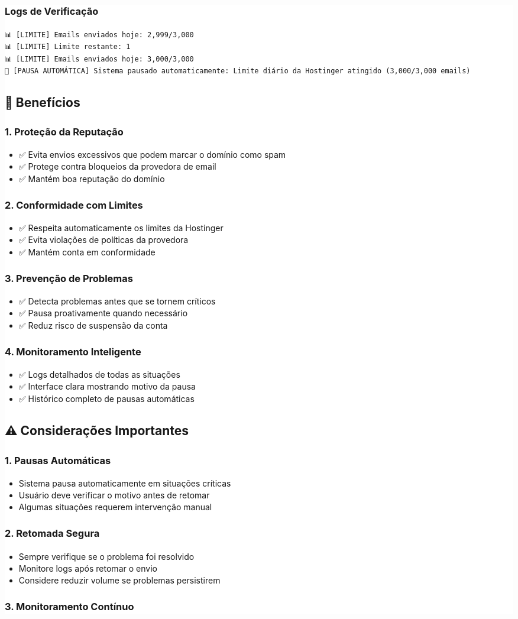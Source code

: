 ### **Logs de Verificação**

```
📊 [LIMITE] Emails enviados hoje: 2,999/3,000
📊 [LIMITE] Limite restante: 1
📊 [LIMITE] Emails enviados hoje: 3,000/3,000
🚨 [PAUSA AUTOMÁTICA] Sistema pausado automaticamente: Limite diário da Hostinger atingido (3,000/3,000 emails)
```

## 🎯 Benefícios

### **1. Proteção da Reputação**

- ✅ Evita envios excessivos que podem marcar o domínio como spam
- ✅ Protege contra bloqueios da provedora de email
- ✅ Mantém boa reputação do domínio

### **2. Conformidade com Limites**

- ✅ Respeita automaticamente os limites da Hostinger
- ✅ Evita violações de políticas da provedora
- ✅ Mantém conta em conformidade

### **3. Prevenção de Problemas**

- ✅ Detecta problemas antes que se tornem críticos
- ✅ Pausa proativamente quando necessário
- ✅ Reduz risco de suspensão da conta

### **4. Monitoramento Inteligente**

- ✅ Logs detalhados de todas as situações
- ✅ Interface clara mostrando motivo da pausa
- ✅ Histórico completo de pausas automáticas

## ⚠️ Considerações Importantes

### **1. Pausas Automáticas**

- Sistema pausa automaticamente em situações críticas
- Usuário deve verificar o motivo antes de retomar
- Algumas situações requerem intervenção manual

### **2. Retomada Segura**

- Sempre verifique se o problema foi resolvido
- Monitore logs após retomar o envio
- Considere reduzir volume se problemas persistirem

### **3. Monitoramento Contínuo**
